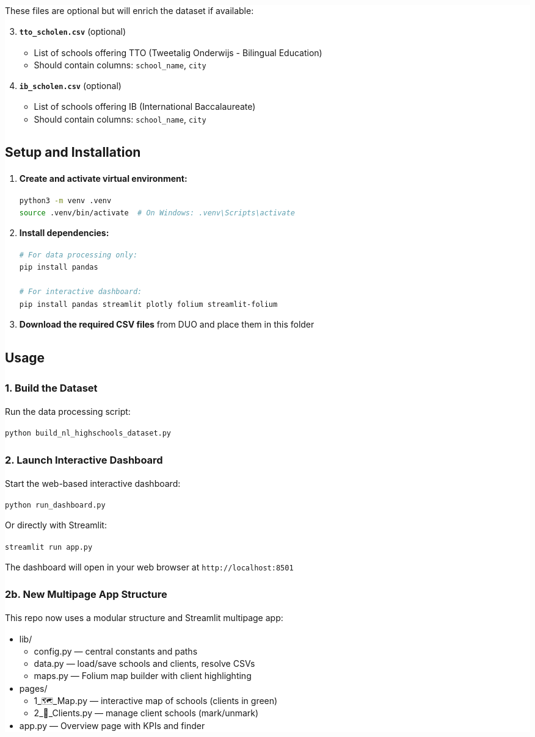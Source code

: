 These files are optional but will enrich the dataset if available:

3. **`tto_scholen.csv`** (optional)
   - List of schools offering TTO (Tweetalig Onderwijs - Bilingual Education)
   - Should contain columns: `school_name`, `city`

4. **`ib_scholen.csv`** (optional)
   - List of schools offering IB (International Baccalaureate)
   - Should contain columns: `school_name`, `city`

## Setup and Installation

1. **Create and activate virtual environment:**
   ```bash
   python3 -m venv .venv
   source .venv/bin/activate  # On Windows: .venv\Scripts\activate
   ```

2. **Install dependencies:**
   ```bash
   # For data processing only:
   pip install pandas

   # For interactive dashboard:
   pip install pandas streamlit plotly folium streamlit-folium
   ```

3. **Download the required CSV files** from DUO and place them in this folder

## Usage

### 1. Build the Dataset
Run the data processing script:
```bash
python build_nl_highschools_dataset.py
```

### 2. Launch Interactive Dashboard
Start the web-based interactive dashboard:
```bash
python run_dashboard.py
```

Or directly with Streamlit:
```bash
streamlit run app.py
```

The dashboard will open in your web browser at `http://localhost:8501`


### 2b. New Multipage App Structure

This repo now uses a modular structure and Streamlit multipage app:

- lib/
  - config.py — central constants and paths
  - data.py — load/save schools and clients, resolve CSVs
  - maps.py — Folium map builder with client highlighting
- pages/
  - 1_🗺️_Map.py — interactive map of schools (clients in green)
  - 2_🎯_Clients.py — manage client schools (mark/unmark)
- app.py — Overview page with KPIs and finder
